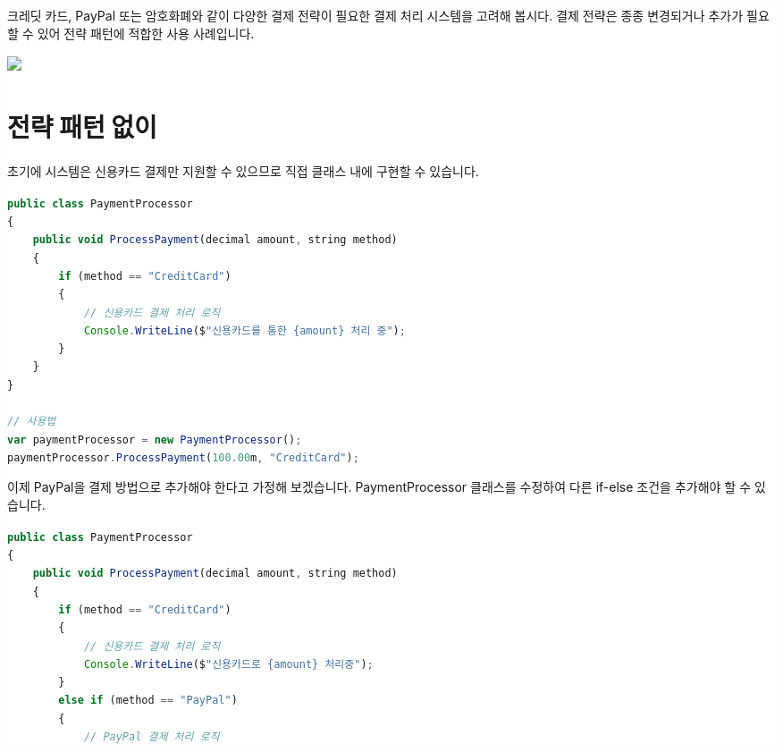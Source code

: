 크레딧 카드, PayPal 또는 암호화폐와 같이 다양한 결제 전략이 필요한 결제 처리 시스템을 고려해 봅시다. 결제 전략은 종종 변경되거나 추가가 필요할 수 있어 전략 패턴에 적합한 사용 사례입니다.



<ins class="adsbygoogle"
     style="display:block"
     data-ad-client="ca-pub-4877378276818686"
     data-ad-slot="1898504329"
     data-ad-format="auto"
     data-full-width-responsive="true"></ins>

<script>
     (adsbygoogle = window.adsbygoogle || []).push({});
</script>

<img src="/assets/img/2024-06-20-StrategyPatternNETC_0.png" />

# 전략 패턴 없이

초기에 시스템은 신용카드 결제만 지원할 수 있으므로 직접 클래스 내에 구현할 수 있습니다.

```js
public class PaymentProcessor
{
    public void ProcessPayment(decimal amount, string method)
    {
        if (method == "CreditCard")
        {
            // 신용카드 결제 처리 로직
            Console.WriteLine($"신용카드를 통한 {amount} 처리 중");
        }
    }
}

// 사용법
var paymentProcessor = new PaymentProcessor();
paymentProcessor.ProcessPayment(100.00m, "CreditCard");
```



<ins class="adsbygoogle"
     style="display:block"
     data-ad-client="ca-pub-4877378276818686"
     data-ad-slot="1898504329"
     data-ad-format="auto"
     data-full-width-responsive="true"></ins>

<script>
     (adsbygoogle = window.adsbygoogle || []).push({});
</script>

이제 PayPal을 결제 방법으로 추가해야 한다고 가정해 보겠습니다. PaymentProcessor 클래스를 수정하여 다른 if-else 조건을 추가해야 할 수 있습니다.

```js
public class PaymentProcessor
{
    public void ProcessPayment(decimal amount, string method)
    {
        if (method == "CreditCard")
        {
            // 신용카드 결제 처리 로직
            Console.WriteLine($"신용카드로 {amount} 처리중");
        }
        else if (method == "PayPal")
        {
            // PayPal 결제 처리 로직
```